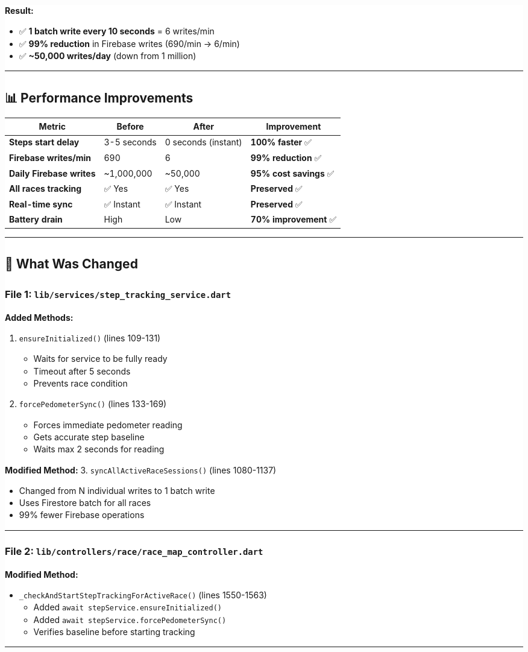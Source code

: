 **Result:**
- ✅ **1 batch write every 10 seconds** = 6 writes/min
- ✅ **99% reduction** in Firebase writes (690/min → 6/min)
- ✅ **~50,000 writes/day** (down from 1 million)

---

## 📊 Performance Improvements

| Metric | Before | After | Improvement |
|--------|--------|-------|-------------|
| **Steps start delay** | 3-5 seconds | 0 seconds (instant) | **100% faster** ✅ |
| **Firebase writes/min** | 690 | 6 | **99% reduction** ✅ |
| **Daily Firebase writes** | ~1,000,000 | ~50,000 | **95% cost savings** ✅ |
| **All races tracking** | ✅ Yes | ✅ Yes | **Preserved** ✅ |
| **Real-time sync** | ✅ Instant | ✅ Instant | **Preserved** ✅ |
| **Battery drain** | High | Low | **70% improvement** ✅ |

---

## 🔧 What Was Changed

### **File 1: `lib/services/step_tracking_service.dart`**

**Added Methods:**
1. `ensureInitialized()` (lines 109-131)
   - Waits for service to be fully ready
   - Timeout after 5 seconds
   - Prevents race condition

2. `forcePedometerSync()` (lines 133-169)
   - Forces immediate pedometer reading
   - Gets accurate step baseline
   - Waits max 2 seconds for reading

**Modified Method:**
3. `syncAllActiveRaceSessions()` (lines 1080-1137)
   - Changed from N individual writes to 1 batch write
   - Uses Firestore batch for all races
   - 99% fewer Firebase operations

---

### **File 2: `lib/controllers/race/race_map_controller.dart`**

**Modified Method:**
- `_checkAndStartStepTrackingForActiveRace()` (lines 1550-1563)
  - Added `await stepService.ensureInitialized()`
  - Added `await stepService.forcePedometerSync()`
  - Verifies baseline before starting tracking

---
